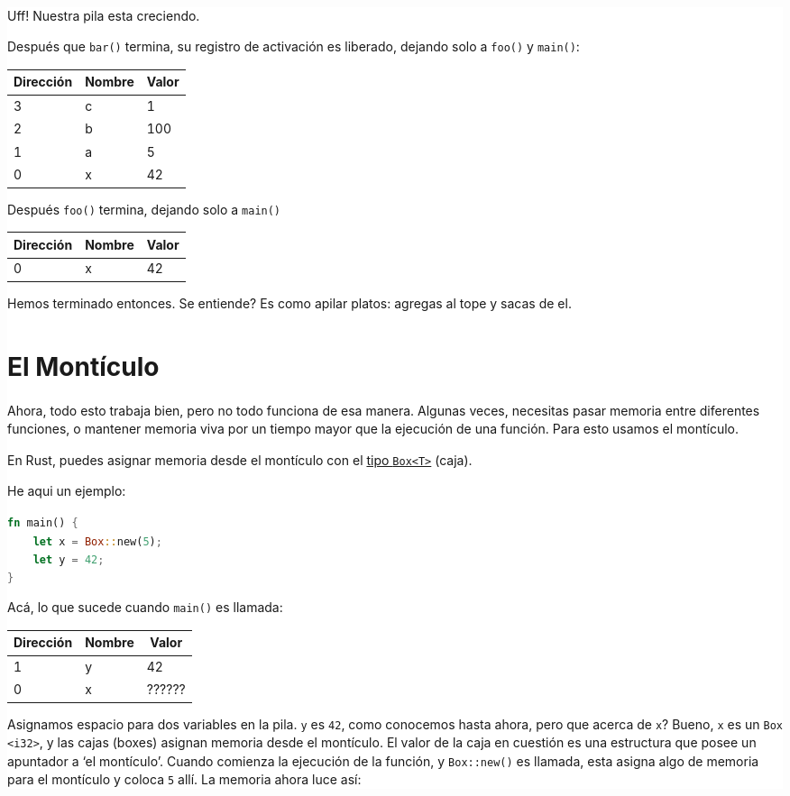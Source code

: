 Uff! Nuestra pila esta creciendo.

Después que `bar()` termina, su registro de activación es liberado, dejando solo a `foo()` y `main()`:


| Dirección | Nombre | Valor |
|-----------|--------|-------|
| 3         | c      | 1     |
| 2         | b      | 100   |
| 1         | a      | 5     |
| 0         | x      | 42    |

Después `foo()` termina, dejando solo a `main()`

| Dirección | Nombre | Valor |
|-----------|--------|-------|
| 0         | x      | 42    |

Hemos terminado entonces. Se entiende? Es como apilar platos: agregas al tope y sacas de el.

# El Montículo

Ahora, todo esto trabaja bien, pero no todo funciona de esa manera. Algunas veces, necesitas pasar memoria entre diferentes funciones, o mantener memoria viva por un tiempo mayor que la ejecución de una función. Para esto usamos el montículo.

En Rust, puedes asignar memoria desde el montículo con el [tipo `Box<T>`][box] (caja).

He aqui un ejemplo:

```rust
fn main() {
    let x = Box::new(5);
    let y = 42;
}
```

[box]: ../std/boxed/index.html

Acá, lo que sucede cuando `main()` es llamada:

| Dirección | Nombre | Valor |
|-----------|--------|-------|
| 1         | y      | 42    |
| 0         | x      | ??????|

Asignamos espacio para dos variables en la pila. `y` es `42`, como conocemos hasta ahora, pero que acerca de `x`? Bueno, `x` es un `Box<i32>`, y las cajas (boxes) asignan memoria desde el montículo. El valor de la caja en cuestión es una estructura que posee un apuntador a ‘el montículo’. Cuando comienza la ejecución de la función, y `Box::new()` es llamada, esta asigna algo de memoria para el montículo y coloca `5` allí. La memoria ahora luce así:


[rawpointer]: raw-pointers.html
[jemalloc]: http://www.canonware.com/jemalloc/
[drop]: drop.html
[^moving]: Podemos hacer que la memoria permanezca viva mas tiempo transfiriendo la pertenencia (ownership), algunas veces llamado ‘moviendo fuera de la caja’ (‘moving out of the box’). Ejemplos mas complejos serán cubiertos mas adelante.
[wilson]: http://www.cs.northwestern.edu/~pdinda/icsclass/doc/dsa.pdf